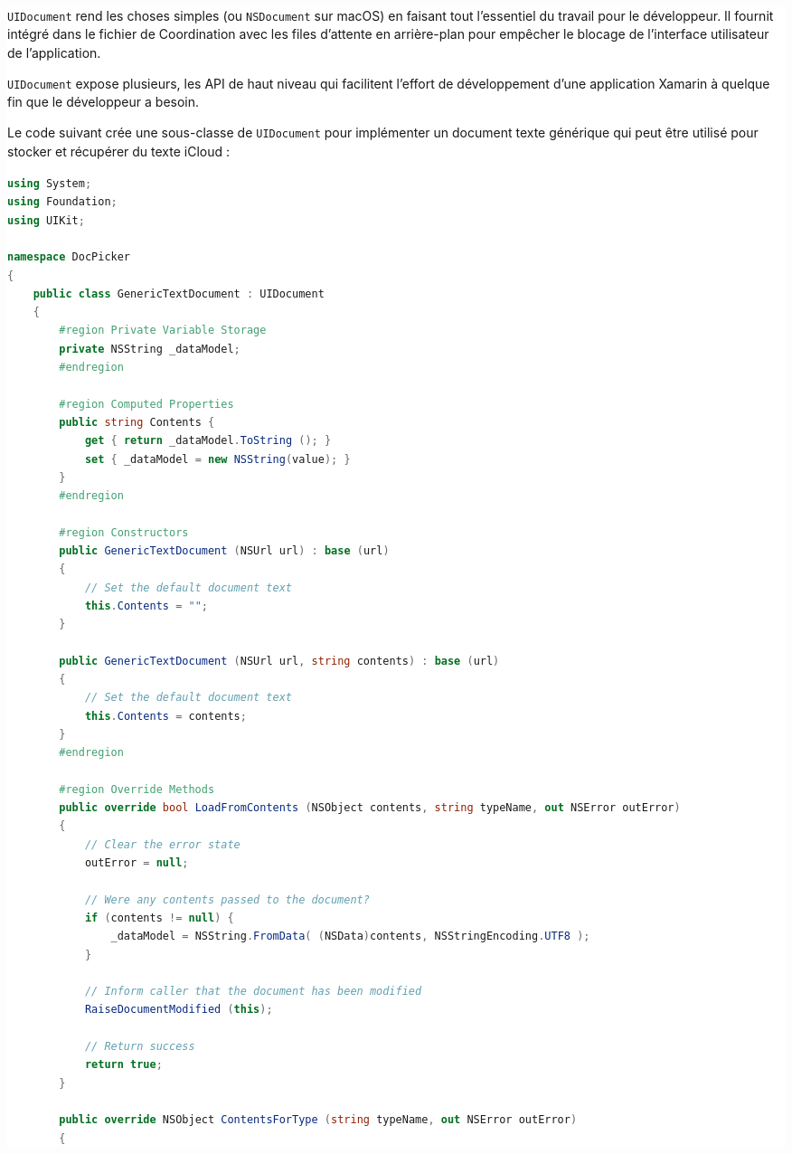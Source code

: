  `UIDocument` rend les choses simples (ou `NSDocument` sur macOS) en faisant tout l’essentiel du travail pour le développeur. Il fournit intégré dans le fichier de Coordination avec les files d’attente en arrière-plan pour empêcher le blocage de l’interface utilisateur de l’application.

 `UIDocument` expose plusieurs, les API de haut niveau qui facilitent l’effort de développement d’une application Xamarin à quelque fin que le développeur a besoin.

Le code suivant crée une sous-classe de `UIDocument` pour implémenter un document texte générique qui peut être utilisé pour stocker et récupérer du texte iCloud :

```csharp
using System;
using Foundation;
using UIKit;

namespace DocPicker
{
    public class GenericTextDocument : UIDocument
    {
        #region Private Variable Storage
        private NSString _dataModel;
        #endregion

        #region Computed Properties
        public string Contents {
            get { return _dataModel.ToString (); }
            set { _dataModel = new NSString(value); }
        }
        #endregion

        #region Constructors
        public GenericTextDocument (NSUrl url) : base (url)
        {
            // Set the default document text
            this.Contents = "";
        }

        public GenericTextDocument (NSUrl url, string contents) : base (url)
        {
            // Set the default document text
            this.Contents = contents;
        }
        #endregion

        #region Override Methods
        public override bool LoadFromContents (NSObject contents, string typeName, out NSError outError)
        {
            // Clear the error state
            outError = null;

            // Were any contents passed to the document?
            if (contents != null) {
                _dataModel = NSString.FromData( (NSData)contents, NSStringEncoding.UTF8 );
            }

            // Inform caller that the document has been modified
            RaiseDocumentModified (this);

            // Return success
            return true;
        }

        public override NSObject ContentsForType (string typeName, out NSError outError)
        {
```